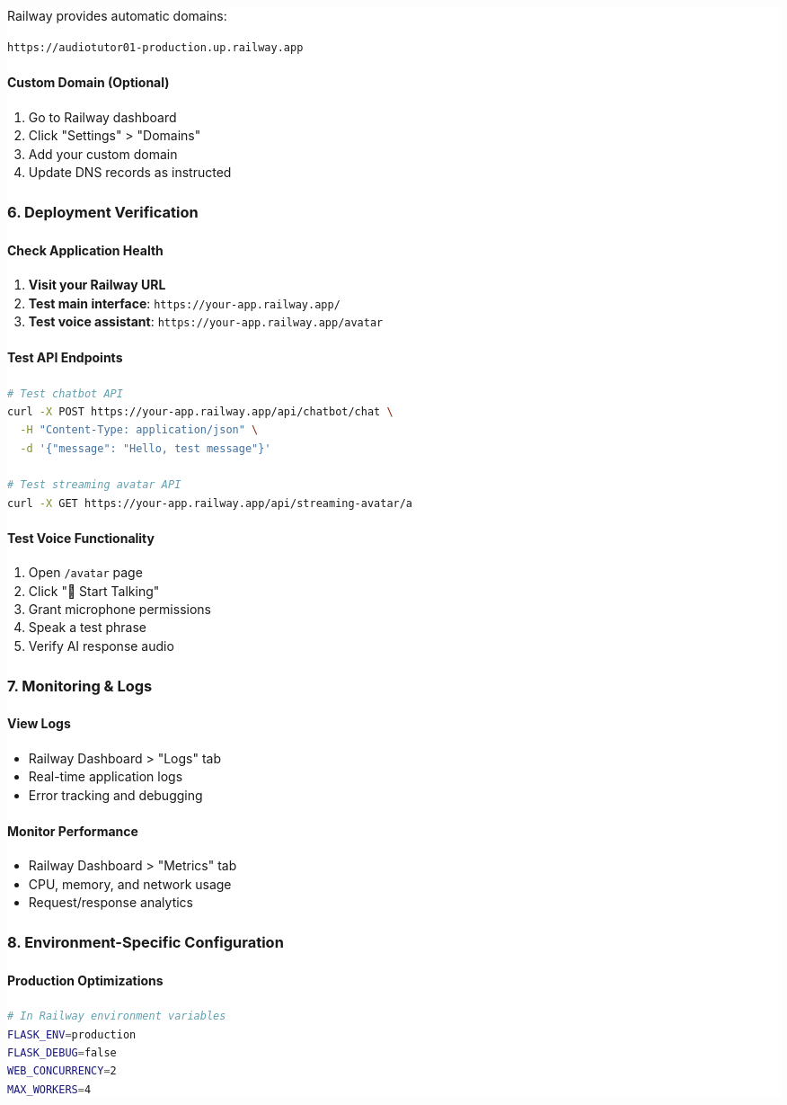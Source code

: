 Railway provides automatic domains:
```
https://audiotutor01-production.up.railway.app
```

#### Custom Domain (Optional)
1. Go to Railway dashboard
2. Click "Settings" > "Domains"
3. Add your custom domain
4. Update DNS records as instructed

### 6. Deployment Verification

#### Check Application Health
1. **Visit your Railway URL**
2. **Test main interface**: `https://your-app.railway.app/`
3. **Test voice assistant**: `https://your-app.railway.app/avatar`

#### Test API Endpoints
```bash
# Test chatbot API
curl -X POST https://your-app.railway.app/api/chatbot/chat \
  -H "Content-Type: application/json" \
  -d '{"message": "Hello, test message"}'

# Test streaming avatar API
curl -X GET https://your-app.railway.app/api/streaming-avatar/a
```

#### Test Voice Functionality
1. Open `/avatar` page
2. Click "🎤 Start Talking"
3. Grant microphone permissions
4. Speak a test phrase
5. Verify AI response audio

### 7. Monitoring & Logs

#### View Logs
- Railway Dashboard > "Logs" tab
- Real-time application logs
- Error tracking and debugging

#### Monitor Performance
- Railway Dashboard > "Metrics" tab
- CPU, memory, and network usage
- Request/response analytics

### 8. Environment-Specific Configuration

#### Production Optimizations
```bash
# In Railway environment variables
FLASK_ENV=production
FLASK_DEBUG=false
WEB_CONCURRENCY=2
MAX_WORKERS=4
```
